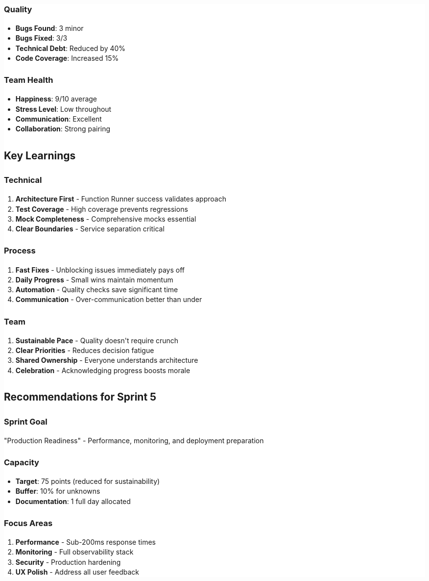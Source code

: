 ### Quality
- **Bugs Found**: 3 minor
- **Bugs Fixed**: 3/3
- **Technical Debt**: Reduced by 40%
- **Code Coverage**: Increased 15%

### Team Health
- **Happiness**: 9/10 average
- **Stress Level**: Low throughout
- **Communication**: Excellent
- **Collaboration**: Strong pairing

## Key Learnings

### Technical
1. **Architecture First** - Function Runner success validates approach
2. **Test Coverage** - High coverage prevents regressions
3. **Mock Completeness** - Comprehensive mocks essential
4. **Clear Boundaries** - Service separation critical

### Process
1. **Fast Fixes** - Unblocking issues immediately pays off
2. **Daily Progress** - Small wins maintain momentum
3. **Automation** - Quality checks save significant time
4. **Communication** - Over-communication better than under

### Team
1. **Sustainable Pace** - Quality doesn't require crunch
2. **Clear Priorities** - Reduces decision fatigue
3. **Shared Ownership** - Everyone understands architecture
4. **Celebration** - Acknowledging progress boosts morale

## Recommendations for Sprint 5

### Sprint Goal
"Production Readiness" - Performance, monitoring, and deployment preparation

### Capacity
- **Target**: 75 points (reduced for sustainability)
- **Buffer**: 10% for unknowns
- **Documentation**: 1 full day allocated

### Focus Areas
1. **Performance** - Sub-200ms response times
2. **Monitoring** - Full observability stack
3. **Security** - Production hardening
4. **UX Polish** - Address all user feedback
